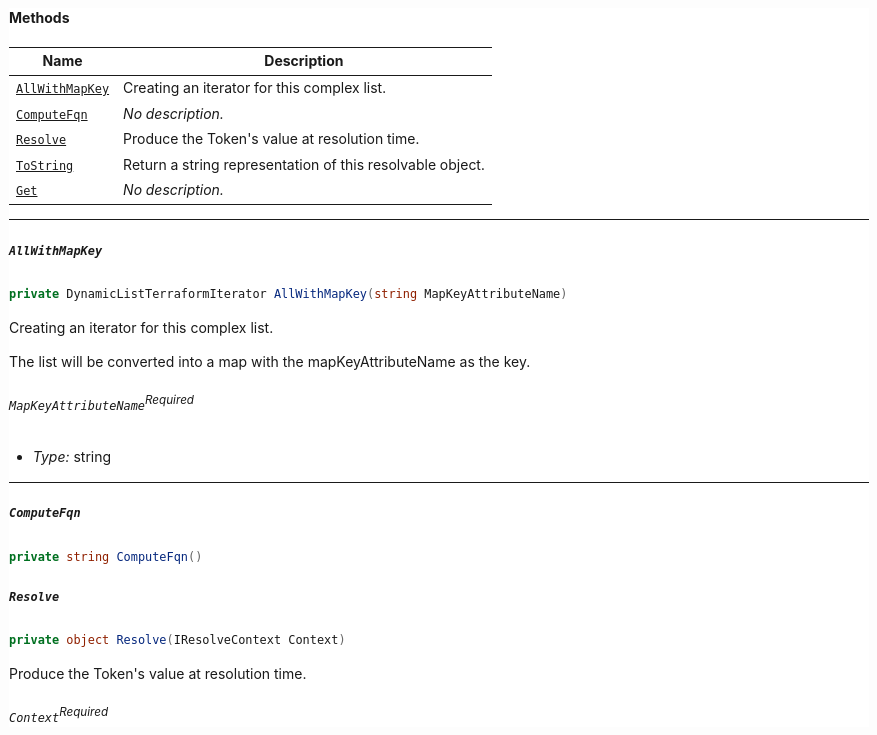 
#### Methods <a name="Methods" id="Methods"></a>

| **Name** | **Description** |
| --- | --- |
| <code><a href="#@cdktf/provider-cloudflare.dataCloudflareQueueConsumers.DataCloudflareQueueConsumersResultList.allWithMapKey">AllWithMapKey</a></code> | Creating an iterator for this complex list. |
| <code><a href="#@cdktf/provider-cloudflare.dataCloudflareQueueConsumers.DataCloudflareQueueConsumersResultList.computeFqn">ComputeFqn</a></code> | *No description.* |
| <code><a href="#@cdktf/provider-cloudflare.dataCloudflareQueueConsumers.DataCloudflareQueueConsumersResultList.resolve">Resolve</a></code> | Produce the Token's value at resolution time. |
| <code><a href="#@cdktf/provider-cloudflare.dataCloudflareQueueConsumers.DataCloudflareQueueConsumersResultList.toString">ToString</a></code> | Return a string representation of this resolvable object. |
| <code><a href="#@cdktf/provider-cloudflare.dataCloudflareQueueConsumers.DataCloudflareQueueConsumersResultList.get">Get</a></code> | *No description.* |

---

##### `AllWithMapKey` <a name="AllWithMapKey" id="@cdktf/provider-cloudflare.dataCloudflareQueueConsumers.DataCloudflareQueueConsumersResultList.allWithMapKey"></a>

```csharp
private DynamicListTerraformIterator AllWithMapKey(string MapKeyAttributeName)
```

Creating an iterator for this complex list.

The list will be converted into a map with the mapKeyAttributeName as the key.

###### `MapKeyAttributeName`<sup>Required</sup> <a name="MapKeyAttributeName" id="@cdktf/provider-cloudflare.dataCloudflareQueueConsumers.DataCloudflareQueueConsumersResultList.allWithMapKey.parameter.mapKeyAttributeName"></a>

- *Type:* string

---

##### `ComputeFqn` <a name="ComputeFqn" id="@cdktf/provider-cloudflare.dataCloudflareQueueConsumers.DataCloudflareQueueConsumersResultList.computeFqn"></a>

```csharp
private string ComputeFqn()
```

##### `Resolve` <a name="Resolve" id="@cdktf/provider-cloudflare.dataCloudflareQueueConsumers.DataCloudflareQueueConsumersResultList.resolve"></a>

```csharp
private object Resolve(IResolveContext Context)
```

Produce the Token's value at resolution time.

###### `Context`<sup>Required</sup> <a name="Context" id="@cdktf/provider-cloudflare.dataCloudflareQueueConsumers.DataCloudflareQueueConsumersResultList.resolve.parameter._context"></a>
